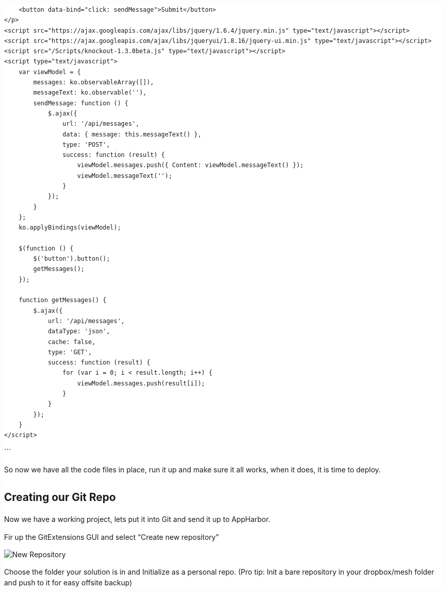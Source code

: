         <button data-bind="click: sendMessage">Submit</button>
    </p>
    <script src="https://ajax.googleapis.com/ajax/libs/jquery/1.6.4/jquery.min.js" type="text/javascript"></script>
    <script src="https://ajax.googleapis.com/ajax/libs/jqueryui/1.8.16/jquery-ui.min.js" type="text/javascript"></script>
    <script src="/Scripts/knockout-1.3.0beta.js" type="text/javascript"></script>
    <script type="text/javascript">
        var viewModel = {
            messages: ko.observableArray([]),
            messageText: ko.observable(''),
            sendMessage: function () {
                $.ajax({
                    url: '/api/messages',
                    data: { message: this.messageText() },
                    type: 'POST',
                    success: function (result) {
                        viewModel.messages.push({ Content: viewModel.messageText() });
                        viewModel.messageText('');
                    }
                });
            }
        };
        ko.applyBindings(viewModel);

        $(function () {
            $('button').button();
            getMessages();
        });

        function getMessages() {
            $.ajax({
                url: '/api/messages',
                dataType: 'json',
                cache: false,
                type: 'GET',
                success: function (result) {
                    for (var i = 0; i < result.length; i++) {
                        viewModel.messages.push(result[i]);
                    }
                }
            });
        }
    </script>
</body>
</html>
```  
  
  
So now we have all the code files in place, run it up and make sure it all works, when it does, it is time to deploy.  
  
## Creating our Git Repo
  
Now we have a working project, lets put it into Git and send it up to AppHarbor.  
  
Fir up the GitExtensions GUI and select “Create new repository”  
  
![New Repository](http://lh6.ggpht.com/-5usKwypguPc/TtVdTSDDN8I/AAAAAAAAAIo/qWqolHXPakQ/s1600-h/New-Repository2.png)  
  
Choose the folder your solution is in and Initialize as a personal repo. (Pro tip: Init a bare repository in your dropbox/mesh folder and push to it for easy offsite backup)  
  
```